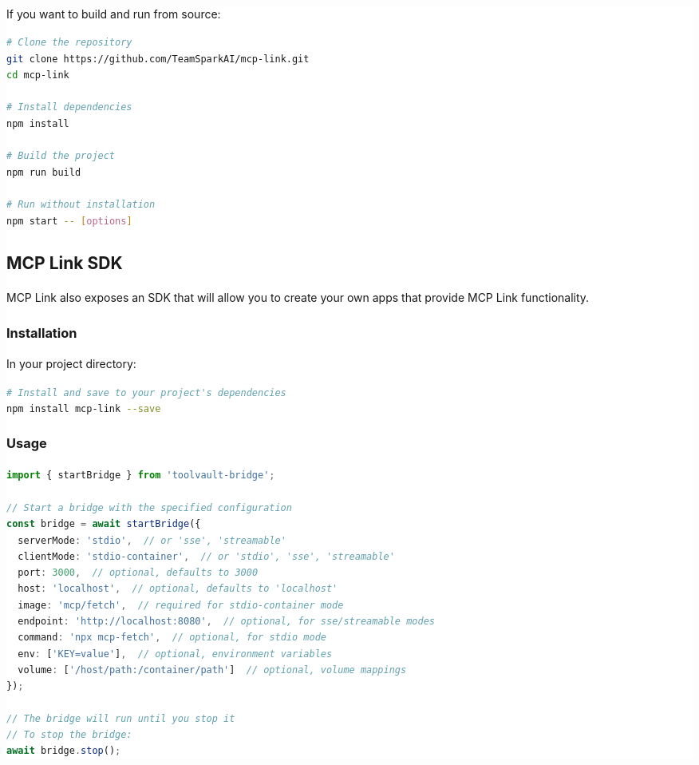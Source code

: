 If you want to build and run from source:

```bash
# Clone the repository
git clone https://github.com/TeamSparkAI/mcp-link.git
cd mcp-link

# Install dependencies
npm install

# Build the project
npm run build

# Run without installation
npm start -- [options]
```

## MCP Link SDK

MCP Link also exposes an SDK that will allow you to create your own apps that provide MCP Link functionality.

### Installation

In your project directory:

```bash
# Install and save to your project's dependencies
npm install mcp-link --save
```

### Usage

```typescript
import { startBridge } from 'toolvault-bridge';

// Start a bridge with the specified configuration
const bridge = await startBridge({
  serverMode: 'stdio',  // or 'sse', 'streamable'
  clientMode: 'stdio-container',  // or 'stdio', 'sse', 'streamable'
  port: 3000,  // optional, defaults to 3000
  host: 'localhost',  // optional, defaults to 'localhost'
  image: 'mcp/fetch',  // required for stdio-container mode
  endpoint: 'http://localhost:8080',  // optional, for sse/streamable modes
  command: 'npx mcp-fetch',  // optional, for stdio mode
  env: ['KEY=value'],  // optional, environment variables
  volume: ['/host/path:/container/path']  // optional, volume mappings
});

// The bridge will run until you stop it
// To stop the bridge:
await bridge.stop();
```
